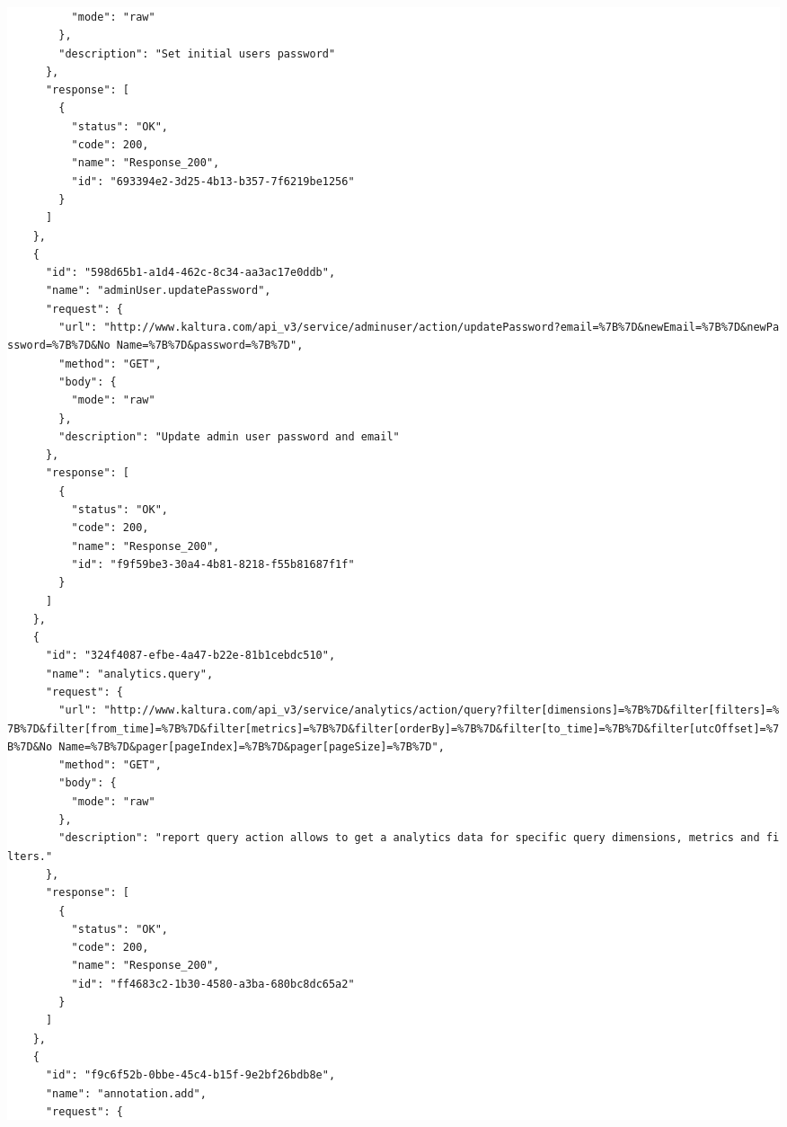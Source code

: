               "mode": "raw"
            },
            "description": "Set initial users password"
          },
          "response": [
            {
              "status": "OK",
              "code": 200,
              "name": "Response_200",
              "id": "693394e2-3d25-4b13-b357-7f6219be1256"
            }
          ]
        },
        {
          "id": "598d65b1-a1d4-462c-8c34-aa3ac17e0ddb",
          "name": "adminUser.updatePassword",
          "request": {
            "url": "http://www.kaltura.com/api_v3/service/adminuser/action/updatePassword?email=%7B%7D&newEmail=%7B%7D&newPassword=%7B%7D&No Name=%7B%7D&password=%7B%7D",
            "method": "GET",
            "body": {
              "mode": "raw"
            },
            "description": "Update admin user password and email"
          },
          "response": [
            {
              "status": "OK",
              "code": 200,
              "name": "Response_200",
              "id": "f9f59be3-30a4-4b81-8218-f55b81687f1f"
            }
          ]
        },
        {
          "id": "324f4087-efbe-4a47-b22e-81b1cebdc510",
          "name": "analytics.query",
          "request": {
            "url": "http://www.kaltura.com/api_v3/service/analytics/action/query?filter[dimensions]=%7B%7D&filter[filters]=%7B%7D&filter[from_time]=%7B%7D&filter[metrics]=%7B%7D&filter[orderBy]=%7B%7D&filter[to_time]=%7B%7D&filter[utcOffset]=%7B%7D&No Name=%7B%7D&pager[pageIndex]=%7B%7D&pager[pageSize]=%7B%7D",
            "method": "GET",
            "body": {
              "mode": "raw"
            },
            "description": "report query action allows to get a analytics data for specific query dimensions, metrics and filters."
          },
          "response": [
            {
              "status": "OK",
              "code": 200,
              "name": "Response_200",
              "id": "ff4683c2-1b30-4580-a3ba-680bc8dc65a2"
            }
          ]
        },
        {
          "id": "f9c6f52b-0bbe-45c4-b15f-9e2bf26bdb8e",
          "name": "annotation.add",
          "request": {
